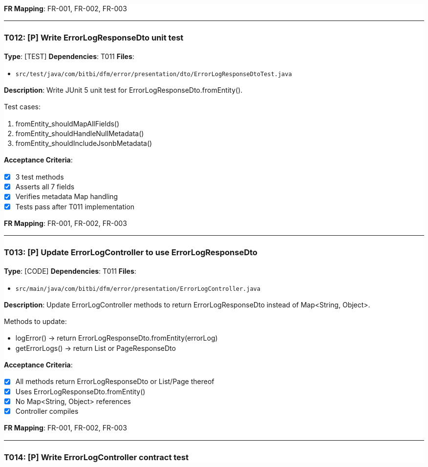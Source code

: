 **FR Mapping**: FR-001, FR-002, FR-003

---

### T012: [P] Write ErrorLogResponseDto unit test

**Type**: [TEST]
**Dependencies**: T011
**Files**:
- `src/test/java/com/bitbi/dfm/error/presentation/dto/ErrorLogResponseDtoTest.java`

**Description**:
Write JUnit 5 unit test for ErrorLogResponseDto.fromEntity().

Test cases:
1. fromEntity_shouldMapAllFields()
2. fromEntity_shouldHandleNullMetadata()
3. fromEntity_shouldIncludeJsonbMetadata()

**Acceptance Criteria**:
- [X] 3 test methods
- [X] Asserts all 7 fields
- [X] Verifies metadata Map handling
- [X] Tests pass after T011 implementation

**FR Mapping**: FR-001, FR-002, FR-003

---

### T013: [P] Update ErrorLogController to use ErrorLogResponseDto

**Type**: [CODE]
**Dependencies**: T011
**Files**:
- `src/main/java/com/bitbi/dfm/error/presentation/ErrorLogController.java`

**Description**:
Update ErrorLogController methods to return ErrorLogResponseDto instead of Map<String, Object>.

Methods to update:
- logError() → return ErrorLogResponseDto.fromEntity(errorLog)
- getErrorLogs() → return List<ErrorLogResponseDto> or PageResponseDto<ErrorLogResponseDto>

**Acceptance Criteria**:
- [X] All methods return ErrorLogResponseDto or List/Page thereof
- [X] Uses ErrorLogResponseDto.fromEntity()
- [X] No Map<String, Object> references
- [X] Controller compiles

**FR Mapping**: FR-001, FR-002, FR-003

---

### T014: [P] Write ErrorLogController contract test
